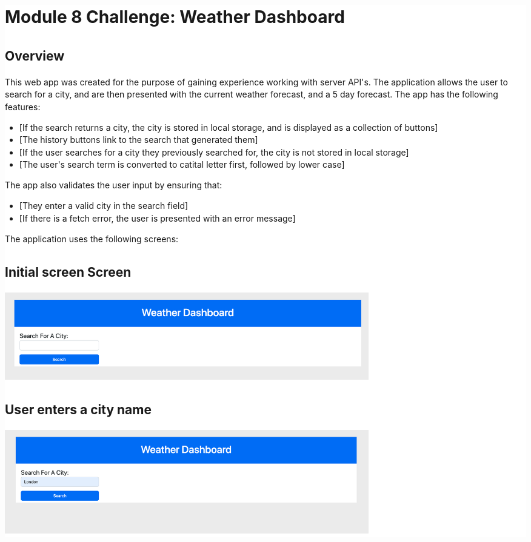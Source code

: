 # Module 8 Challenge: Weather Dashboard

## Overview

This web app was created for the purpose of gaining experience working with server API's. The application allows the user
to search for a city, and are then presented with the current weather forecast, and a 5 day forecast. The app has the following features:

- [If the search returns a city, the city is stored in local storage, and is displayed as a collection of buttons]
- [The history buttons link to the search that generated them]
- [If the user searches for a city they previously searched for, the city is not stored in local storage]
- [The user's search term is converted to catital letter first, followed by lower case]

The app also validates the user input by ensuring that:

- [They enter a valid city in the search field]
- [If there is a fetch error, the user is presented with an error message]

The application uses the following screens:

## Initial screen Screen

<img src="./img/initial.png" width="600">

## User enters a city name

<img src="./img/search-term.png" width="600">
